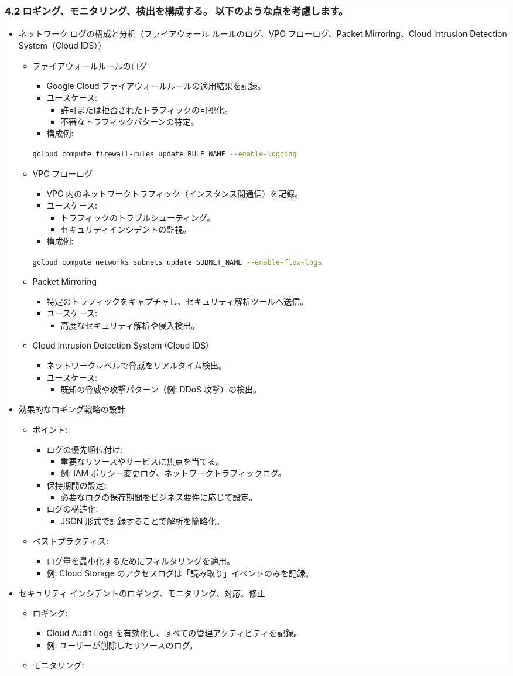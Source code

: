 ### 4.2 ロギング、モニタリング、検出を構成する。 以下のような点を考慮します。
- ネットワーク ログの構成と分析（ファイアウォール ルールのログ、VPC フローログ、Packet Mirroring、Cloud Intrusion Detection System（Cloud IDS））
  - ファイアウォールルールのログ

    - Google Cloud ファイアウォールルールの適用結果を記録。
    - ユースケース:
      - 許可または拒否されたトラフィックの可視化。
      - 不審なトラフィックパターンの特定。
    - 構成例:
    ```bash
    gcloud compute firewall-rules update RULE_NAME --enable-logging

    ```
  - VPC フローログ
    - VPC 内のネットワークトラフィック（インスタンス間通信）を記録。
    - ユースケース:
      - トラフィックのトラブルシューティング。
      - セキュリティインシデントの監視。
    - 構成例:
    ```bash
    gcloud compute networks subnets update SUBNET_NAME --enable-flow-logs

    ```
  - Packet Mirroring

    - 特定のトラフィックをキャプチャし、セキュリティ解析ツールへ送信。
    - ユースケース:
      - 高度なセキュリティ解析や侵入検出。
  - Cloud Intrusion Detection System (Cloud IDS)

    - ネットワークレベルで脅威をリアルタイム検出。
    - ユースケース:
      - 既知の脅威や攻撃パターン（例: DDoS 攻撃）の検出。

- 効果的なロギング戦略の設計
  - ポイント:

    - ログの優先順位付け:
      - 重要なリソースやサービスに焦点を当てる。
      - 例: IAM ポリシー変更ログ、ネットワークトラフィックログ。
    - 保持期間の設定:
      - 必要なログの保存期間をビジネス要件に応じて設定。
    - ログの構造化:
      - JSON 形式で記録することで解析を簡略化。
  - ベストプラクティス:

    - ログ量を最小化するためにフィルタリングを適用。
    - 例: Cloud Storage のアクセスログは「読み取り」イベントのみを記録。

- セキュリティ インシデントのロギング、モニタリング、対応、修正
  - ロギング:

    - Cloud Audit Logs を有効化し、すべての管理アクティビティを記録。
    - 例: ユーザーが削除したリソースのログ。
  - モニタリング:
